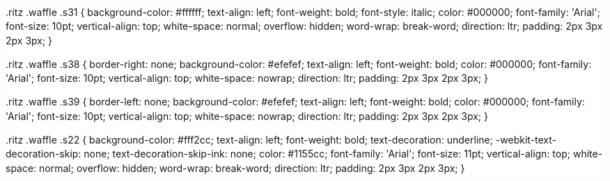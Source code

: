 .ritz .waffle .s31 {
  background-color: #ffffff;
  text-align: left;
  font-weight: bold;
  font-style: italic;
  color: #000000;
  font-family: 'Arial';
  font-size: 10pt;
  vertical-align: top;
  white-space: normal;
  overflow: hidden;
  word-wrap: break-word;
  direction: ltr;
  padding: 2px 3px 2px 3px;
}

.ritz .waffle .s38 {
  border-right: none;
  background-color: #efefef;
  text-align: left;
  font-weight: bold;
  color: #000000;
  font-family: 'Arial';
  font-size: 10pt;
  vertical-align: top;
  white-space: nowrap;
  direction: ltr;
  padding: 2px 3px 2px 3px;
}

.ritz .waffle .s39 {
  border-left: none;
  background-color: #efefef;
  text-align: left;
  font-weight: bold;
  color: #000000;
  font-family: 'Arial';
  font-size: 10pt;
  vertical-align: top;
  white-space: nowrap;
  direction: ltr;
  padding: 2px 3px 2px 3px;
}

.ritz .waffle .s22 {
  background-color: #fff2cc;
  text-align: left;
  font-weight: bold;
  text-decoration: underline;
  -webkit-text-decoration-skip: none;
  text-decoration-skip-ink: none;
  color: #1155cc;
  font-family: 'Arial';
  font-size: 11pt;
  vertical-align: top;
  white-space: normal;
  overflow: hidden;
  word-wrap: break-word;
  direction: ltr;
  padding: 2px 3px 2px 3px;
}
